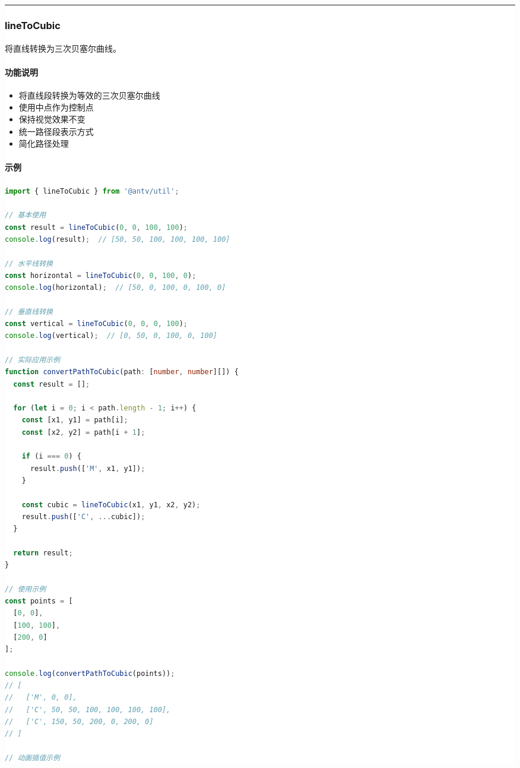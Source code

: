 <hr>

### lineToCubic

将直线转换为三次贝塞尔曲线。

#### 功能说明

- 将直线段转换为等效的三次贝塞尔曲线
- 使用中点作为控制点
- 保持视觉效果不变
- 统一路径段表示方式
- 简化路径处理

#### 示例

```ts
import { lineToCubic } from '@antv/util';

// 基本使用
const result = lineToCubic(0, 0, 100, 100);
console.log(result);  // [50, 50, 100, 100, 100, 100]

// 水平线转换
const horizontal = lineToCubic(0, 0, 100, 0);
console.log(horizontal);  // [50, 0, 100, 0, 100, 0]

// 垂直线转换
const vertical = lineToCubic(0, 0, 0, 100);
console.log(vertical);  // [0, 50, 0, 100, 0, 100]

// 实际应用示例
function convertPathToCubic(path: [number, number][]) {
  const result = [];
  
  for (let i = 0; i < path.length - 1; i++) {
    const [x1, y1] = path[i];
    const [x2, y2] = path[i + 1];
    
    if (i === 0) {
      result.push(['M', x1, y1]);
    }
    
    const cubic = lineToCubic(x1, y1, x2, y2);
    result.push(['C', ...cubic]);
  }
  
  return result;
}

// 使用示例
const points = [
  [0, 0],
  [100, 100],
  [200, 0]
];

console.log(convertPathToCubic(points));
// [
//   ['M', 0, 0],
//   ['C', 50, 50, 100, 100, 100, 100],
//   ['C', 150, 50, 200, 0, 200, 0]
// ]

// 动画插值示例
```